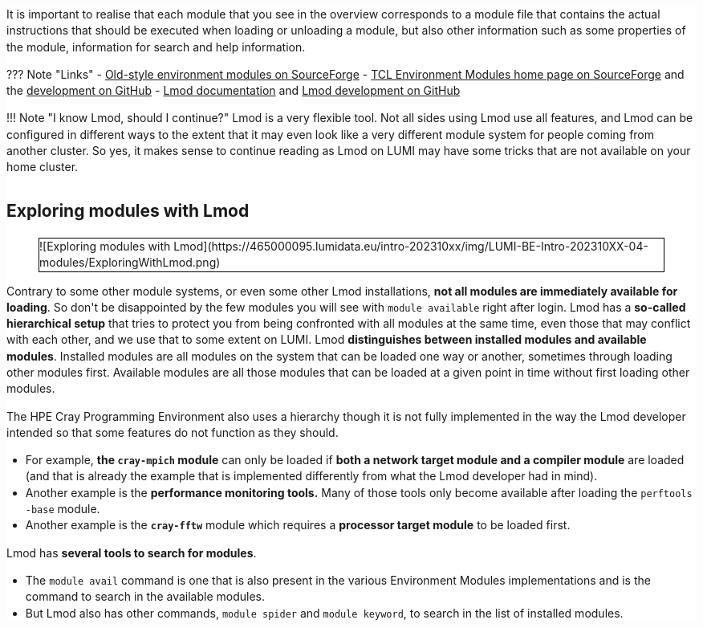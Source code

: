 It is important to realise that each module that you see in the overview corresponds to
a module file that contains the actual instructions that should be executed when loading 
or unloading a module, but also other information such as some properties of the module,
information for search and help information.

??? Note "Links"
    -   [Old-style environment modules on SourceForge](https://sourceforge.net/projects/modules/files/Modules/modules-3.2.10/)
    -   [TCL Environment Modules home page on SourceForge](http://modules.sourceforge.net/) and the
        [development on GitHub](https://github.com/cea-hpc/modules)
    -   [Lmod documentation](https://lmod.readthedocs.io/en/latest/) and 
        [Lmod development on GitHub](https://github.com/TACC/Lmod)

!!! Note "I know Lmod, should I continue?"
    Lmod is a very flexible tool. Not all sides using Lmod use all features, and
    Lmod can be configured in different ways to the extent that it may even look
    like a very different module system for people coming from another cluster.
    So yes, it makes sense to continue reading as Lmod on LUMI may have some tricks
    that are not available on your home cluster.


## Exploring modules with Lmod

<figure markdown style="border: 1px solid #000">
  ![Exploring modules with Lmod](https://465000095.lumidata.eu/intro-202310xx/img/LUMI-BE-Intro-202310XX-04-modules/ExploringWithLmod.png)
</figure>

Contrary to some other module systems, or even some other Lmod installations, **not all modules are
immediately available for loading**. So don't be disappointed by the few modules you will see with
`module available` right after login. Lmod has a **so-called hierarchical setup** that tries to protect
you from being confronted with all modules at the same time, even those that may conflict with 
each other, and we use that to some extent on LUMI. Lmod **distinguishes between installed modules and
available modules**. Installed modules are all modules on the system that can be loaded one way or
another, sometimes through loading other modules first. Available modules are all those modules
that can be loaded at a given point in time without first loading other modules.

The HPE Cray Programming Environment also uses a hierarchy though it is not fully implemented in
the way the Lmod developer intended so that some features do not function as they should.

-   For example, **the `cray-mpich` module** can only be loaded if **both a network target module and a
    compiler module** are loaded (and that is already the example that is implemented differently from
    what the Lmod developer had in mind). 
-   Another example is the **performance monitoring tools.** Many of those
    tools only become available after loading the `perftools-base` module. 
-   Another example is the
    **`cray-fftw`** module which requires a **processor target module** to be loaded first.

Lmod has **several tools to search for modules**. 

-   The `module avail` command is one that is also
    present in the various Environment Modules implementations and is the command to search in the
    available modules. 
-   But Lmod also has other commands, `module spider` and `module keyword`, to 
    search in the list of installed modules.
